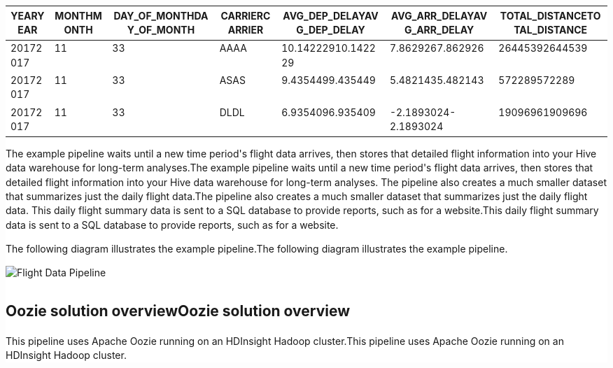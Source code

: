 | <span data-ttu-id="0f2ed-113">YEAR</span><span class="sxs-lookup"><span data-stu-id="0f2ed-113">YEAR</span></span> | <span data-ttu-id="0f2ed-114">MONTH</span><span class="sxs-lookup"><span data-stu-id="0f2ed-114">MONTH</span></span> | <span data-ttu-id="0f2ed-115">DAY_OF_MONTH</span><span class="sxs-lookup"><span data-stu-id="0f2ed-115">DAY_OF_MONTH</span></span> | <span data-ttu-id="0f2ed-116">CARRIER</span><span class="sxs-lookup"><span data-stu-id="0f2ed-116">CARRIER</span></span> |<span data-ttu-id="0f2ed-117">AVG_DEP_DELAY</span><span class="sxs-lookup"><span data-stu-id="0f2ed-117">AVG_DEP_DELAY</span></span> | <span data-ttu-id="0f2ed-118">AVG_ARR_DELAY</span><span class="sxs-lookup"><span data-stu-id="0f2ed-118">AVG_ARR_DELAY</span></span> |<span data-ttu-id="0f2ed-119">TOTAL_DISTANCE</span><span class="sxs-lookup"><span data-stu-id="0f2ed-119">TOTAL_DISTANCE</span></span> |
| --- | --- | --- | --- | --- | --- | --- |
| <span data-ttu-id="0f2ed-120">2017</span><span class="sxs-lookup"><span data-stu-id="0f2ed-120">2017</span></span> | <span data-ttu-id="0f2ed-121">1</span><span class="sxs-lookup"><span data-stu-id="0f2ed-121">1</span></span> | <span data-ttu-id="0f2ed-122">3</span><span class="sxs-lookup"><span data-stu-id="0f2ed-122">3</span></span> | <span data-ttu-id="0f2ed-123">AA</span><span class="sxs-lookup"><span data-stu-id="0f2ed-123">AA</span></span> | <span data-ttu-id="0f2ed-124">10.142229</span><span class="sxs-lookup"><span data-stu-id="0f2ed-124">10.142229</span></span> | <span data-ttu-id="0f2ed-125">7.862926</span><span class="sxs-lookup"><span data-stu-id="0f2ed-125">7.862926</span></span> | <span data-ttu-id="0f2ed-126">2644539</span><span class="sxs-lookup"><span data-stu-id="0f2ed-126">2644539</span></span> |
| <span data-ttu-id="0f2ed-127">2017</span><span class="sxs-lookup"><span data-stu-id="0f2ed-127">2017</span></span> | <span data-ttu-id="0f2ed-128">1</span><span class="sxs-lookup"><span data-stu-id="0f2ed-128">1</span></span> | <span data-ttu-id="0f2ed-129">3</span><span class="sxs-lookup"><span data-stu-id="0f2ed-129">3</span></span> | <span data-ttu-id="0f2ed-130">AS</span><span class="sxs-lookup"><span data-stu-id="0f2ed-130">AS</span></span> | <span data-ttu-id="0f2ed-131">9.435449</span><span class="sxs-lookup"><span data-stu-id="0f2ed-131">9.435449</span></span> | <span data-ttu-id="0f2ed-132">5.482143</span><span class="sxs-lookup"><span data-stu-id="0f2ed-132">5.482143</span></span> | <span data-ttu-id="0f2ed-133">572289</span><span class="sxs-lookup"><span data-stu-id="0f2ed-133">572289</span></span> |
| <span data-ttu-id="0f2ed-134">2017</span><span class="sxs-lookup"><span data-stu-id="0f2ed-134">2017</span></span> | <span data-ttu-id="0f2ed-135">1</span><span class="sxs-lookup"><span data-stu-id="0f2ed-135">1</span></span> | <span data-ttu-id="0f2ed-136">3</span><span class="sxs-lookup"><span data-stu-id="0f2ed-136">3</span></span> | <span data-ttu-id="0f2ed-137">DL</span><span class="sxs-lookup"><span data-stu-id="0f2ed-137">DL</span></span> | <span data-ttu-id="0f2ed-138">6.935409</span><span class="sxs-lookup"><span data-stu-id="0f2ed-138">6.935409</span></span> | <span data-ttu-id="0f2ed-139">-2.1893024</span><span class="sxs-lookup"><span data-stu-id="0f2ed-139">-2.1893024</span></span> | <span data-ttu-id="0f2ed-140">1909696</span><span class="sxs-lookup"><span data-stu-id="0f2ed-140">1909696</span></span> |

<span data-ttu-id="0f2ed-141">The example pipeline waits until a new time period's flight data arrives, then stores that detailed flight information into your Hive data warehouse for long-term analyses.</span><span class="sxs-lookup"><span data-stu-id="0f2ed-141">The example pipeline waits until a new time period's flight data arrives, then stores that detailed flight information into your Hive data warehouse for long-term analyses.</span></span> <span data-ttu-id="0f2ed-142">The pipeline also creates a much smaller dataset that summarizes just the daily flight data.</span><span class="sxs-lookup"><span data-stu-id="0f2ed-142">The pipeline also creates a much smaller dataset that summarizes just the daily flight data.</span></span> <span data-ttu-id="0f2ed-143">This daily flight summary data is sent to a SQL database to provide reports, such as for a website.</span><span class="sxs-lookup"><span data-stu-id="0f2ed-143">This daily flight summary data is sent to a SQL database to provide reports, such as for a website.</span></span>

<span data-ttu-id="0f2ed-144">The following diagram illustrates the example pipeline.</span><span class="sxs-lookup"><span data-stu-id="0f2ed-144">The following diagram illustrates the example pipeline.</span></span>

![Flight Data Pipeline](./media/hdinsight-operationalize-data-pipeline/pipeline-overview.png)

## <a name="oozie-solution-overview"></a><span data-ttu-id="0f2ed-146">Oozie solution overview</span><span class="sxs-lookup"><span data-stu-id="0f2ed-146">Oozie solution overview</span></span>

<span data-ttu-id="0f2ed-147">This pipeline uses Apache Oozie running on an HDInsight Hadoop cluster.</span><span class="sxs-lookup"><span data-stu-id="0f2ed-147">This pipeline uses Apache Oozie running on an HDInsight Hadoop cluster.</span></span>
